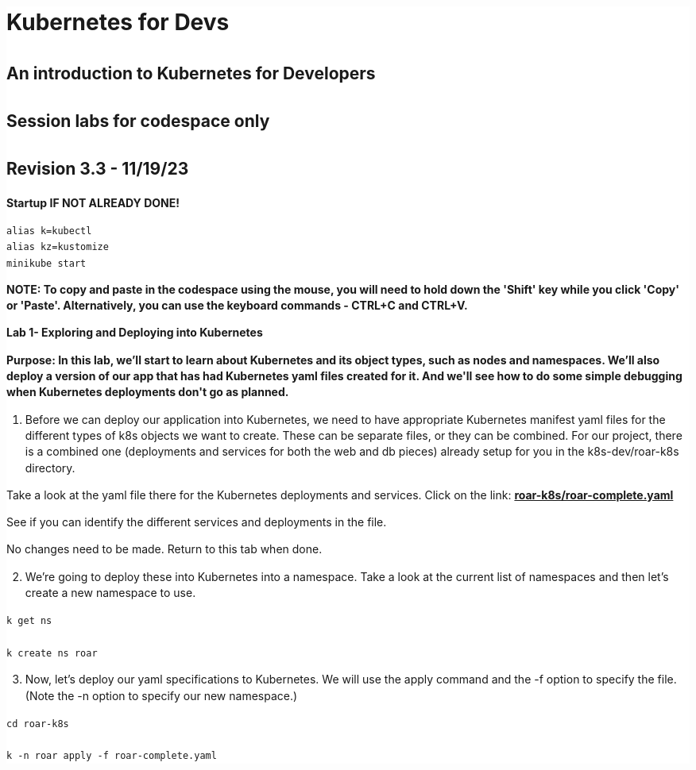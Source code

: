 # Kubernetes for Devs
## An introduction to Kubernetes for Developers
## Session labs for codespace only
## Revision 3.3 - 11/19/23

**Startup IF NOT ALREADY DONE!**
```
alias k=kubectl
alias kz=kustomize
minikube start
```
**NOTE: To copy and paste in the codespace using the mouse, you will need to hold down the 'Shift' key while you click 'Copy' or 'Paste'. Alternatively, you can use the keyboard commands - CTRL+C and CTRL+V.**

**Lab 1- Exploring and Deploying into Kubernetes**

**Purpose: In this lab, we’ll start to learn about Kubernetes and its object types,
such as nodes and namespaces. We’ll also deploy a version of our app that has
had Kubernetes yaml files created for it. And we'll see how to do some simple
debugging when Kubernetes deployments don't go as planned.**

1. Before we can deploy our application into Kubernetes, we need to have
appropriate Kubernetes manifest yaml files for the different types of k8s objects
we want to create. These can be separate files, or they can be combined. For
our project, there is a combined one (deployments and services for both the web
and db pieces) already setup for you in the k8s-dev/roar-k8s directory. 

Take a look at the yaml file there for the Kubernetes deployments and services. Click on the link: [**roar-k8s/roar-complete.yaml**](./roar-k8s/roar-complete.yaml) 
 
 See if you can identify the different services and deployments in the file.

 No changes need to be made.
 Return to this tab when done.

2. We’re going to deploy these into Kubernetes into a namespace. Take a look at the current list of
namespaces and then let’s create a new namespace to use.

```
k get ns

k create ns roar
```

3. Now, let’s deploy our yaml specifications to Kubernetes. We will use the apply
command and the -f option to specify the file. (Note the -n option to specify our
new namespace.)

```
cd roar-k8s

k -n roar apply -f roar-complete.yaml
```
